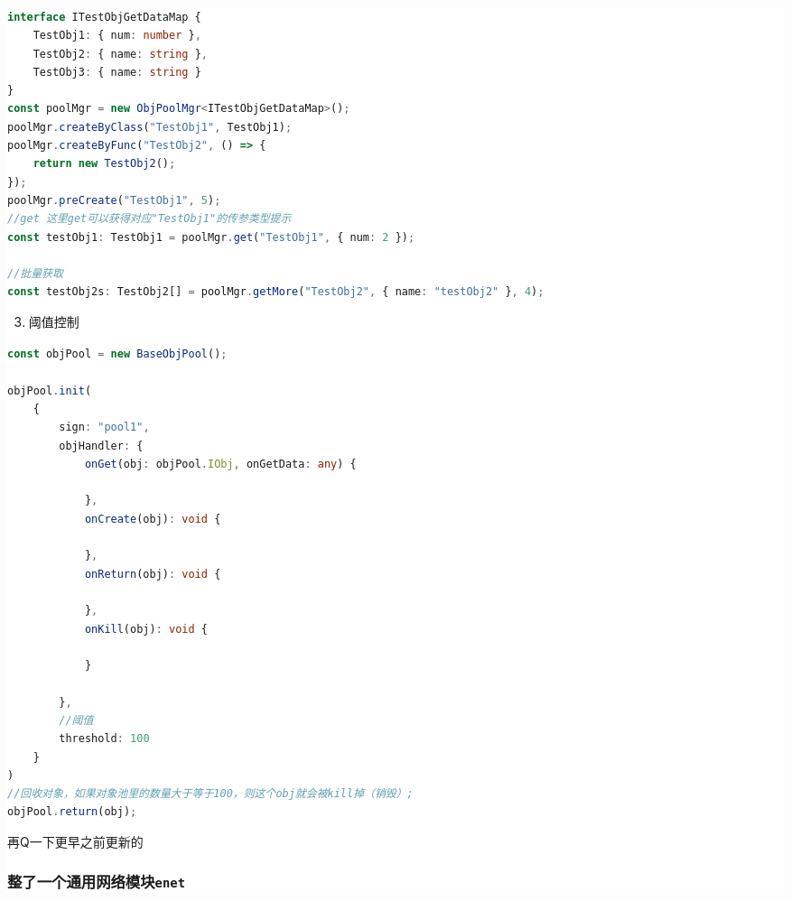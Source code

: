 ```ts
interface ITestObjGetDataMap {
    TestObj1: { num: number },
    TestObj2: { name: string },
    TestObj3: { name: string }
}
const poolMgr = new ObjPoolMgr<ITestObjGetDataMap>();
poolMgr.createByClass("TestObj1", TestObj1);
poolMgr.createByFunc("TestObj2", () => {
    return new TestObj2();
});
poolMgr.preCreate("TestObj1", 5);
//get 这里get可以获得对应"TestObj1"的传参类型提示
const testObj1: TestObj1 = poolMgr.get("TestObj1", { num: 2 });

//批量获取
const testObj2s: TestObj2[] = poolMgr.getMore("TestObj2", { name: "testObj2" }, 4);

```

3. 阈值控制

```ts
const objPool = new BaseObjPool();

objPool.init(
    {
        sign: "pool1",
        objHandler: {
            onGet(obj: objPool.IObj, onGetData: any) {

            },
            onCreate(obj): void {

            },
            onReturn(obj): void {

            },
            onKill(obj): void {

            }

        },
        //阈值
        threshold: 100
    }
)
//回收对象，如果对象池里的数量大于等于100，则这个obj就会被kill掉（销毁）;
objPool.return(obj);
```

再Q一下更早之前更新的

### 整了一个通用网络模块`enet`
